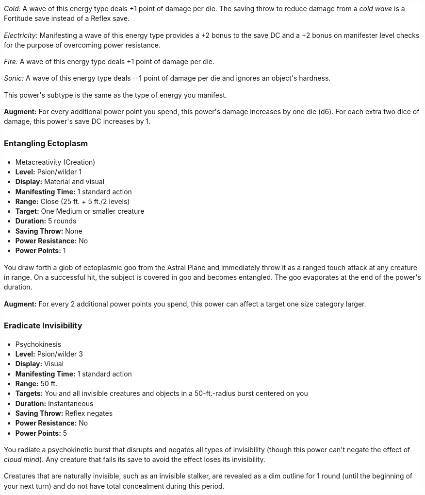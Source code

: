 *Cold:* A wave of this energy type deals +1 point of damage per die. The saving throw to reduce damage from a *cold wave* is a Fortitude save instead of a Reflex save.

*Electricity:* Manifesting a wave of this energy type provides a +2 bonus to the save DC and a +2 bonus on manifester level checks for the purpose of overcoming power resistance.

*Fire:* A wave of this energy type deals +1 point of damage per die.

*Sonic:* A wave of this energy type deals --1 point of damage per die and ignores an object's hardness.

This power's subtype is the same as the type of energy you manifest.

**Augment:** For every additional power point you spend, this power's damage increases by one die (d6). For each extra two dice of damage, this power's save DC increases by 1.

### Entangling Ectoplasm

-   Metacreativity (Creation)
-   **Level:** Psion/wilder 1
-   **Display:** Material and visual
-   **Manifesting Time:** 1 standard action
-   **Range:** Close (25 ft. + 5 ft./2 levels)
-   **Target:** One Medium or smaller creature
-   **Duration:** 5 rounds
-   **Saving Throw:** None
-   **Power Resistance:** No
-   **Power Points:** 1

You draw forth a glob of ectoplasmic goo from the Astral Plane and immediately throw it as a ranged touch attack at any creature in range. On a successful hit, the subject is covered in goo and becomes entangled. The goo evaporates at the end of the power's duration.

**Augment:** For every 2 additional power points you spend, this power can affect a target one size category larger.

### Eradicate Invisibility

-   Psychokinesis
-   **Level:** Psion/wilder 3
-   **Display:** Visual
-   **Manifesting Time:** 1 standard action
-   **Range:** 50 ft.
-   **Targets:** You and all invisible creatures and objects in a 50-ft.-radius burst centered on you
-   **Duration:** Instantaneous
-   **Saving Throw:** Reflex negates
-   **Power Resistance:** No
-   **Power Points:** 5

You radiate a psychokinetic burst that disrupts and negates all types of invisibility (though this power can't negate the effect of *cloud mind*). Any creature that fails its save to avoid the effect loses its invisibility.

Creatures that are naturally invisible, such as an invisible stalker, are revealed as a dim outline for 1 round (until the beginning of your next turn) and do not have total concealment during this period.
